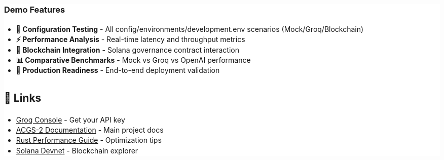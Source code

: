 ### Demo Features

- **🔧 Configuration Testing** - All config/environments/development.env scenarios (Mock/Groq/Blockchain)
- **⚡ Performance Analysis** - Real-time latency and throughput metrics
- **🔗 Blockchain Integration** - Solana governance contract interaction
- **📊 Comparative Benchmarks** - Mock vs Groq vs OpenAI performance
- **🎯 Production Readiness** - End-to-end deployment validation

## 🔗 Links

- [Groq Console](https://console.groq.com/keys) - Get your API key
- [ACGS-2 Documentation](README.md.backup) - Main project docs
- [Rust Performance Guide](https://nnethercote.github.io/perf-book/) - Optimization tips
- [Solana Devnet](https://explorer.solana.com/?cluster=devnet) - Blockchain explorer

